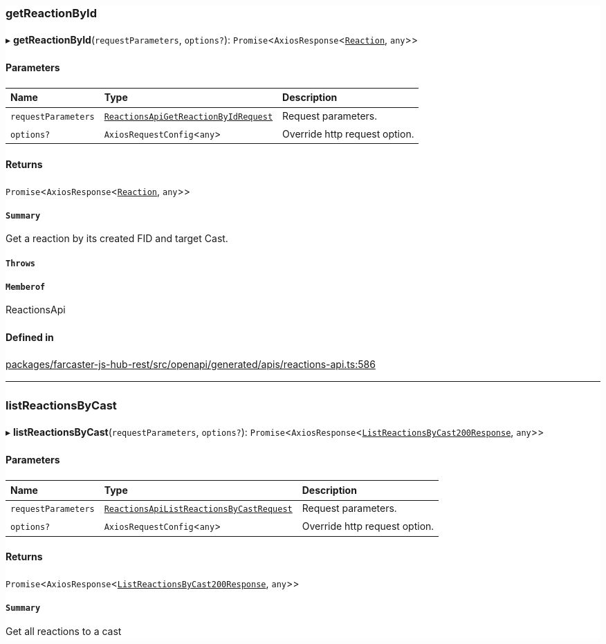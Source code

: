 ### getReactionById

▸ **getReactionById**(`requestParameters`, `options?`): `Promise`<`AxiosResponse`<[`Reaction`](../modules/openapi.md#reaction), `any`\>\>

#### Parameters

| Name | Type | Description |
| :------ | :------ | :------ |
| `requestParameters` | [`ReactionsApiGetReactionByIdRequest`](../interfaces/openapi.ReactionsApiGetReactionByIdRequest.md) | Request parameters. |
| `options?` | `AxiosRequestConfig`<`any`\> | Override http request option. |

#### Returns

`Promise`<`AxiosResponse`<[`Reaction`](../modules/openapi.md#reaction), `any`\>\>

**`Summary`**

Get a reaction by its created FID and target Cast.

**`Throws`**

**`Memberof`**

ReactionsApi

#### Defined in

[packages/farcaster-js-hub-rest/src/openapi/generated/apis/reactions-api.ts:586](https://github.com/standard-crypto/farcaster-js/blob/main/packages/farcaster-js-hub-rest/src/openapi/generated/apis/reactions-api.ts#L586)

___

### listReactionsByCast

▸ **listReactionsByCast**(`requestParameters`, `options?`): `Promise`<`AxiosResponse`<[`ListReactionsByCast200Response`](../interfaces/openapi.ListReactionsByCast200Response.md), `any`\>\>

#### Parameters

| Name | Type | Description |
| :------ | :------ | :------ |
| `requestParameters` | [`ReactionsApiListReactionsByCastRequest`](../interfaces/openapi.ReactionsApiListReactionsByCastRequest.md) | Request parameters. |
| `options?` | `AxiosRequestConfig`<`any`\> | Override http request option. |

#### Returns

`Promise`<`AxiosResponse`<[`ListReactionsByCast200Response`](../interfaces/openapi.ListReactionsByCast200Response.md), `any`\>\>

**`Summary`**

Get all reactions to a cast
